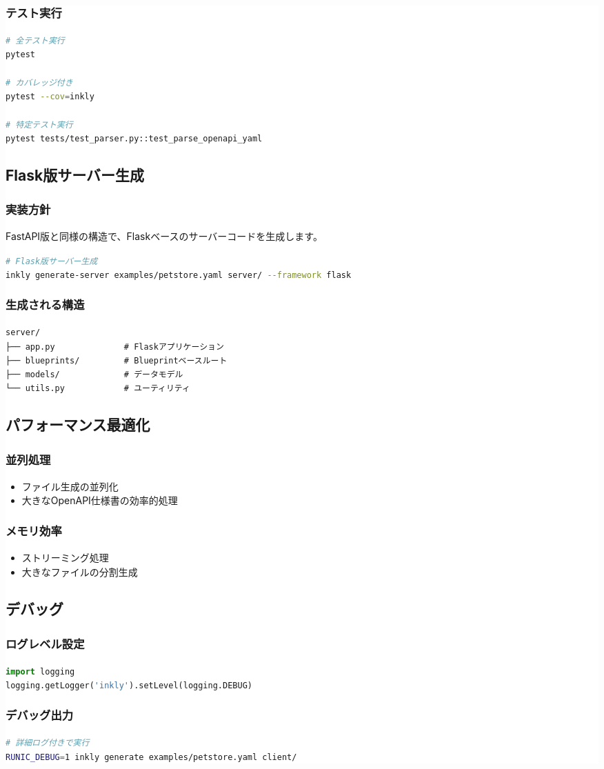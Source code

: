 ### テスト実行
```bash
# 全テスト実行
pytest

# カバレッジ付き
pytest --cov=inkly

# 特定テスト実行
pytest tests/test_parser.py::test_parse_openapi_yaml
```

## Flask版サーバー生成

### 実装方針
FastAPI版と同様の構造で、Flaskベースのサーバーコードを生成します。

```bash
# Flask版サーバー生成
inkly generate-server examples/petstore.yaml server/ --framework flask
```

### 生成される構造
```
server/
├── app.py              # Flaskアプリケーション
├── blueprints/         # Blueprintベースルート
├── models/             # データモデル
└── utils.py            # ユーティリティ
```

## パフォーマンス最適化

### 並列処理
- ファイル生成の並列化
- 大きなOpenAPI仕様書の効率的処理

### メモリ効率
- ストリーミング処理
- 大きなファイルの分割生成

## デバッグ

### ログレベル設定
```python
import logging
logging.getLogger('inkly').setLevel(logging.DEBUG)
```

### デバッグ出力
```bash
# 詳細ログ付きで実行
RUNIC_DEBUG=1 inkly generate examples/petstore.yaml client/
```
